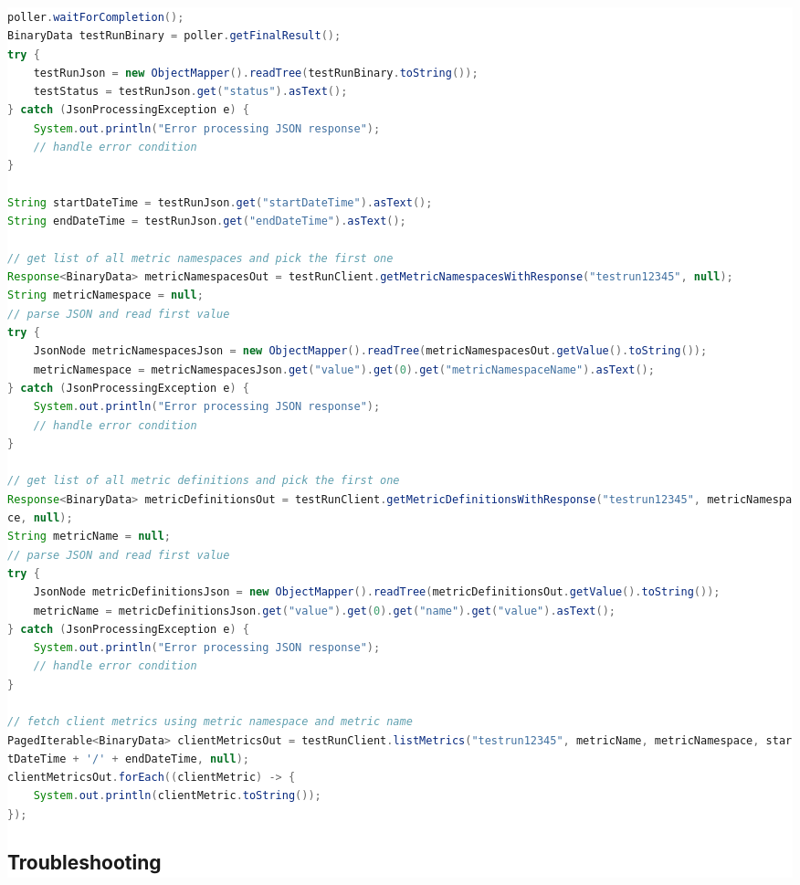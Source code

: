 ```java java-readme-sample-runTest
poller.waitForCompletion();
BinaryData testRunBinary = poller.getFinalResult();
try {
    testRunJson = new ObjectMapper().readTree(testRunBinary.toString());
    testStatus = testRunJson.get("status").asText();
} catch (JsonProcessingException e) {
    System.out.println("Error processing JSON response");
    // handle error condition
}

String startDateTime = testRunJson.get("startDateTime").asText();
String endDateTime = testRunJson.get("endDateTime").asText();

// get list of all metric namespaces and pick the first one
Response<BinaryData> metricNamespacesOut = testRunClient.getMetricNamespacesWithResponse("testrun12345", null);
String metricNamespace = null;
// parse JSON and read first value
try {
    JsonNode metricNamespacesJson = new ObjectMapper().readTree(metricNamespacesOut.getValue().toString());
    metricNamespace = metricNamespacesJson.get("value").get(0).get("metricNamespaceName").asText();
} catch (JsonProcessingException e) {
    System.out.println("Error processing JSON response");
    // handle error condition
}

// get list of all metric definitions and pick the first one
Response<BinaryData> metricDefinitionsOut = testRunClient.getMetricDefinitionsWithResponse("testrun12345", metricNamespace, null);
String metricName = null;
// parse JSON and read first value
try {
    JsonNode metricDefinitionsJson = new ObjectMapper().readTree(metricDefinitionsOut.getValue().toString());
    metricName = metricDefinitionsJson.get("value").get(0).get("name").get("value").asText();
} catch (JsonProcessingException e) {
    System.out.println("Error processing JSON response");
    // handle error condition
}

// fetch client metrics using metric namespace and metric name
PagedIterable<BinaryData> clientMetricsOut = testRunClient.listMetrics("testrun12345", metricName, metricNamespace, startDateTime + '/' + endDateTime, null);
clientMetricsOut.forEach((clientMetric) -> {
    System.out.println(clientMetric.toString());
});
```

## Troubleshooting
